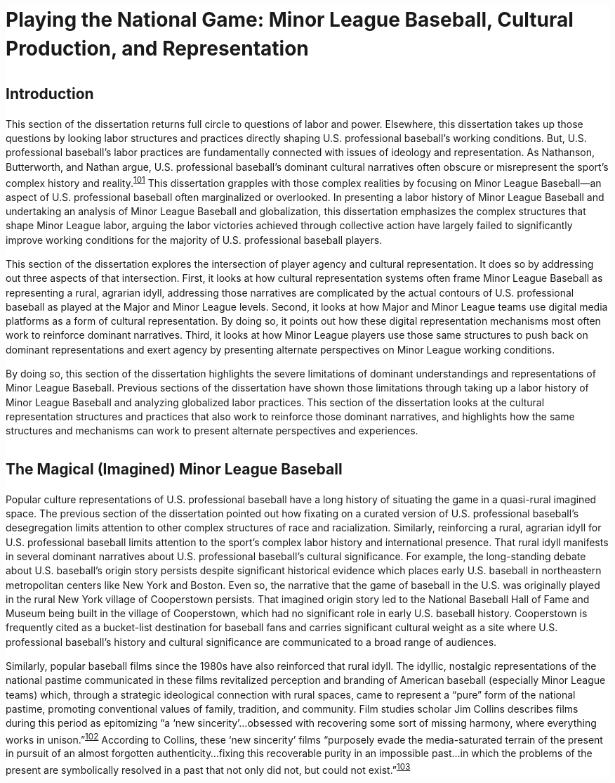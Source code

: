 # Playing the National Game: Minor League Baseball,  Cultural Production, and Representation

## Introduction

<p>This section of the dissertation returns full circle to questions of labor and power. Elsewhere, this dissertation takes up those questions by looking labor structures and practices directly shaping U.S. professional baseball’s working conditions. But, U.S. professional baseball’s labor practices are fundamentally connected with issues of ideology and representation. As Nathanson, Butterworth, and Nathan argue, U.S. professional baseball’s dominant cultural narratives often obscure or misrepresent the sport’s complex history and reality.<sup><a href="#fn101" id="ref101">101</a></sup> This dissertation grapples with those complex realities by focusing on Minor League Baseball—an aspect of U.S. professional baseball often marginalized or overlooked. In presenting a labor history of Minor League Baseball and undertaking an analysis of Minor League Baseball and globalization, this dissertation emphasizes the complex structures that shape Minor League labor, arguing the labor victories achieved through collective action have largely failed to significantly improve working conditions for the majority of U.S. professional baseball players.</p>
<p>This section of the dissertation explores the intersection of player agency and cultural representation. It does so by addressing out three aspects of that intersection. First, it looks at how cultural representation systems often frame Minor League Baseball as representing a rural, agrarian idyll, addressing those narratives are complicated by the actual contours of U.S. professional baseball as played at the Major and Minor League levels. Second, it looks at how Major and Minor League teams use digital media platforms as a form of cultural representation. By doing so, it points out how these digital representation mechanisms most often work to reinforce dominant narratives. Third, it looks at how Minor League players use those same structures to push back on dominant representations and exert agency by presenting alternate perspectives on Minor League working conditions. </p>
<p>By doing so, this section of the dissertation highlights the severe limitations of dominant understandings and representations of Minor League Baseball. Previous sections of the dissertation have shown those limitations through taking up a labor history of Minor League Baseball and analyzing globalized labor practices. This section of the dissertation looks at the cultural representation structures and practices that also work to reinforce those dominant narratives, and highlights how the same structures and mechanisms can work to present alternate perspectives and experiences.</p>

## The Magical (Imagined) Minor League Baseball

<p>Popular culture representations of U.S. professional baseball have a long history of situating the game in a quasi-rural imagined space. The previous section of the dissertation pointed out how fixating on a curated version of U.S. professional baseball’s desegregation limits attention to other complex structures of race and racialization. Similarly, reinforcing a rural, agrarian idyll for U.S. professional baseball limits attention to the sport’s complex labor history and international presence. That rural idyll manifests in several dominant narratives about U.S. professional baseball’s cultural significance. For example, the long-standing debate about U.S. baseball’s origin story persists despite significant historical evidence which places early U.S. baseball in northeastern metropolitan centers like New York and Boston. Even so, the narrative that the game of baseball in the U.S. was originally played in the rural New York village of Cooperstown persists. That imagined origin story led to the National Baseball Hall of Fame and Museum being built in the village of Cooperstown, which had no significant role in early U.S. baseball history. Cooperstown is frequently cited as a bucket-list destination for baseball fans and carries significant cultural weight as a site where U.S. professional baseball’s history and cultural significance are communicated to a broad range of audiences.</p>
<p>Similarly, popular baseball films since the 1980s have also reinforced that rural idyll. The idyllic, nostalgic representations of the national pastime communicated in these films revitalized perception and branding of American baseball (especially Minor League teams) which, through a strategic ideological connection with rural spaces, came to represent a “pure” form of the national pastime, promoting conventional values of family, tradition, and community. Film studies scholar Jim Collins describes films during this period as epitomizing “a ‘new sincerity’…obsessed with recovering some sort of missing harmony, where everything works in unison.”<sup><a href="#fn102" id="ref102">102</a></sup> According to Collins, these ‘new sincerity’ films “purposely evade the media-saturated terrain of the present in pursuit of an almost forgotten authenticity…fixing this recoverable purity in an impossible past…in which the problems of the present are symbolically resolved in a past that not only did not, but could not exist.”<sup><a href="#fn103" id="ref103">103</a></sup></p>